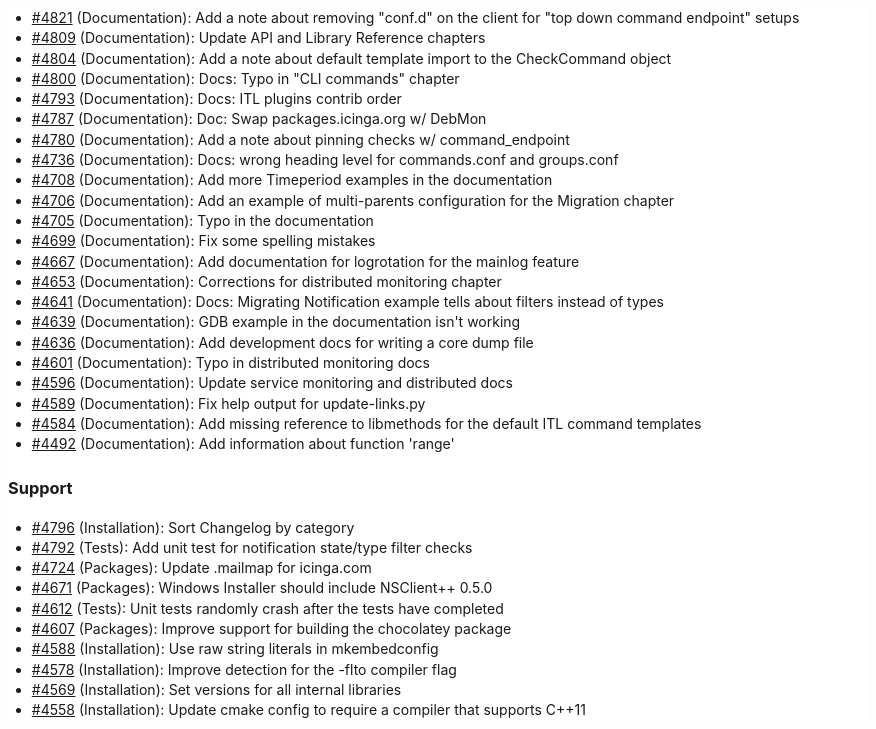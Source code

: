 * [#4821](https://github.com/Icinga/icinga2/issues/4821) (Documentation): Add a note about removing "conf.d" on the client for "top down command endpoint" setups
* [#4809](https://github.com/Icinga/icinga2/issues/4809) (Documentation): Update API and Library Reference chapters
* [#4804](https://github.com/Icinga/icinga2/issues/4804) (Documentation): Add a note about default template import to the CheckCommand object
* [#4800](https://github.com/Icinga/icinga2/issues/4800) (Documentation): Docs: Typo in "CLI commands" chapter
* [#4793](https://github.com/Icinga/icinga2/issues/4793) (Documentation): Docs: ITL plugins contrib order
* [#4787](https://github.com/Icinga/icinga2/issues/4787) (Documentation): Doc: Swap packages.icinga.org w/ DebMon
* [#4780](https://github.com/Icinga/icinga2/issues/4780) (Documentation): Add a note about pinning checks w/ command\_endpoint
* [#4736](https://github.com/Icinga/icinga2/issues/4736) (Documentation): Docs: wrong heading level for commands.conf and groups.conf
* [#4708](https://github.com/Icinga/icinga2/issues/4708) (Documentation): Add more Timeperiod examples in the documentation
* [#4706](https://github.com/Icinga/icinga2/issues/4706) (Documentation): Add an example of multi-parents configuration for the Migration chapter
* [#4705](https://github.com/Icinga/icinga2/issues/4705) (Documentation): Typo in the documentation
* [#4699](https://github.com/Icinga/icinga2/issues/4699) (Documentation): Fix some spelling mistakes
* [#4667](https://github.com/Icinga/icinga2/issues/4667) (Documentation): Add documentation for logrotation for the mainlog feature
* [#4653](https://github.com/Icinga/icinga2/issues/4653) (Documentation): Corrections for distributed monitoring chapter
* [#4641](https://github.com/Icinga/icinga2/issues/4641) (Documentation): Docs: Migrating Notification example tells about filters instead of types
* [#4639](https://github.com/Icinga/icinga2/issues/4639) (Documentation): GDB example in the documentation isn't working
* [#4636](https://github.com/Icinga/icinga2/issues/4636) (Documentation): Add development docs for writing a core dump file
* [#4601](https://github.com/Icinga/icinga2/issues/4601) (Documentation): Typo in distributed monitoring docs
* [#4596](https://github.com/Icinga/icinga2/issues/4596) (Documentation): Update service monitoring and distributed docs
* [#4589](https://github.com/Icinga/icinga2/issues/4589) (Documentation): Fix help output for update-links.py
* [#4584](https://github.com/Icinga/icinga2/issues/4584) (Documentation): Add missing reference to libmethods for the default ITL command templates
* [#4492](https://github.com/Icinga/icinga2/issues/4492) (Documentation): Add information about function 'range'

### Support

* [#4796](https://github.com/Icinga/icinga2/issues/4796) (Installation): Sort Changelog by category
* [#4792](https://github.com/Icinga/icinga2/issues/4792) (Tests): Add unit test for notification state/type filter checks
* [#4724](https://github.com/Icinga/icinga2/issues/4724) (Packages): Update .mailmap for icinga.com
* [#4671](https://github.com/Icinga/icinga2/issues/4671) (Packages): Windows Installer should include NSClient++ 0.5.0
* [#4612](https://github.com/Icinga/icinga2/issues/4612) (Tests): Unit tests randomly crash after the tests have completed
* [#4607](https://github.com/Icinga/icinga2/issues/4607) (Packages): Improve support for building the chocolatey package
* [#4588](https://github.com/Icinga/icinga2/issues/4588) (Installation): Use raw string literals in mkembedconfig
* [#4578](https://github.com/Icinga/icinga2/issues/4578) (Installation): Improve detection for the -flto compiler flag
* [#4569](https://github.com/Icinga/icinga2/issues/4569) (Installation): Set versions for all internal libraries
* [#4558](https://github.com/Icinga/icinga2/issues/4558) (Installation): Update cmake config to require a compiler that supports C++11